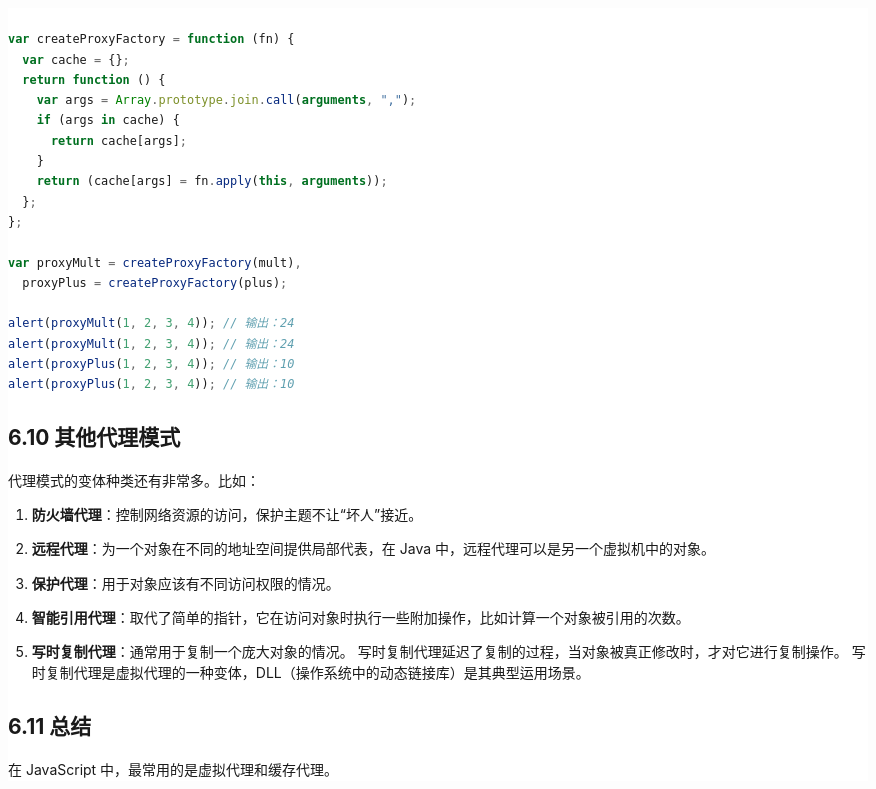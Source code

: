 ```js

var createProxyFactory = function (fn) {
  var cache = {};
  return function () {
    var args = Array.prototype.join.call(arguments, ",");
    if (args in cache) {
      return cache[args];
    }
    return (cache[args] = fn.apply(this, arguments));
  };
};

var proxyMult = createProxyFactory(mult),
  proxyPlus = createProxyFactory(plus);

alert(proxyMult(1, 2, 3, 4)); // 输出：24
alert(proxyMult(1, 2, 3, 4)); // 输出：24
alert(proxyPlus(1, 2, 3, 4)); // 输出：10
alert(proxyPlus(1, 2, 3, 4)); // 输出：10
```

## 6.10 其他代理模式

代理模式的变体种类还有非常多。比如：

1. **防火墙代理**：控制网络资源的访问，保护主题不让“坏人”接近。

2. **远程代理**：为一个对象在不同的地址空间提供局部代表，在 Java 中，远程代理可以是另一个虚拟机中的对象。

3. **保护代理**：用于对象应该有不同访问权限的情况。

4. **智能引用代理**：取代了简单的指针，它在访问对象时执行一些附加操作，比如计算一个对象被引用的次数。

5. **写时复制代理**：通常用于复制一个庞大对象的情况。
   写时复制代理延迟了复制的过程，当对象被真正修改时，才对它进行复制操作。
   写时复制代理是虚拟代理的一种变体，DLL（操作系统中的动态链接库）是其典型运用场景。

## 6.11 总结

在 JavaScript 中，最常用的是虚拟代理和缓存代理。
